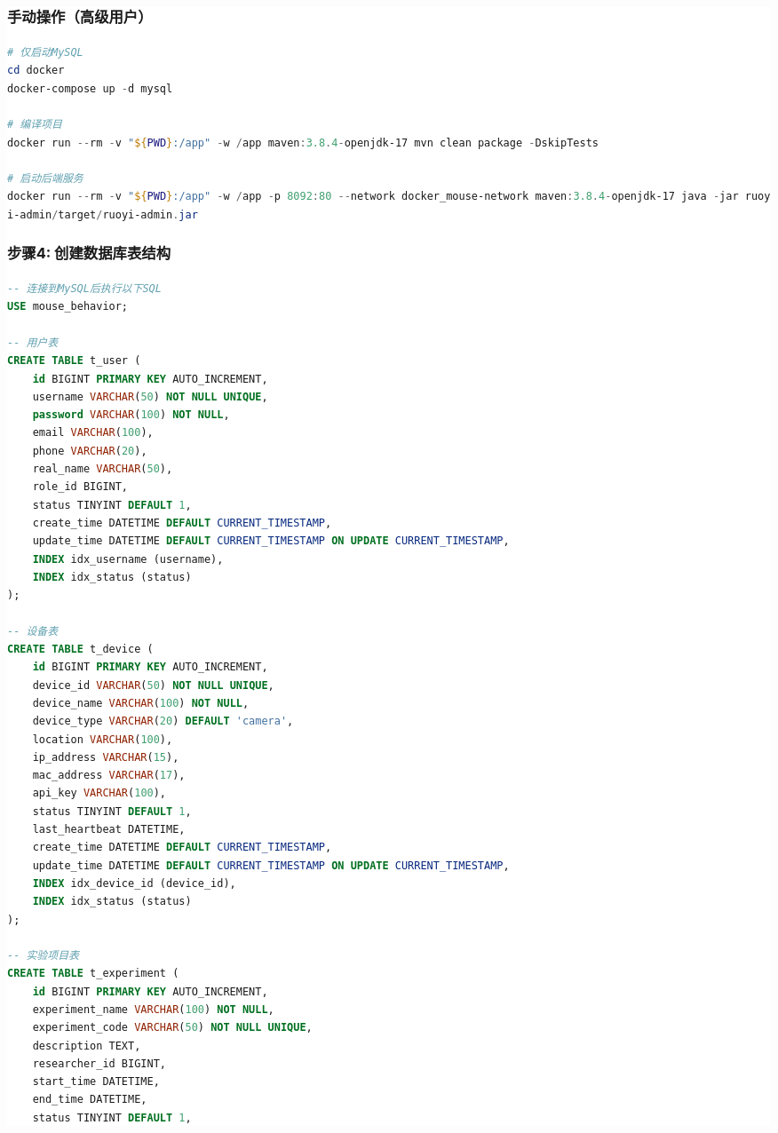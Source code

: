 ### 手动操作（高级用户）
```powershell
# 仅启动MySQL
cd docker
docker-compose up -d mysql

# 编译项目
docker run --rm -v "${PWD}:/app" -w /app maven:3.8.4-openjdk-17 mvn clean package -DskipTests

# 启动后端服务
docker run --rm -v "${PWD}:/app" -w /app -p 8092:80 --network docker_mouse-network maven:3.8.4-openjdk-17 java -jar ruoyi-admin/target/ruoyi-admin.jar
```

### 步骤4: 创建数据库表结构
```sql
-- 连接到MySQL后执行以下SQL
USE mouse_behavior;

-- 用户表
CREATE TABLE t_user (
    id BIGINT PRIMARY KEY AUTO_INCREMENT,
    username VARCHAR(50) NOT NULL UNIQUE,
    password VARCHAR(100) NOT NULL,
    email VARCHAR(100),
    phone VARCHAR(20),
    real_name VARCHAR(50),
    role_id BIGINT,
    status TINYINT DEFAULT 1,
    create_time DATETIME DEFAULT CURRENT_TIMESTAMP,
    update_time DATETIME DEFAULT CURRENT_TIMESTAMP ON UPDATE CURRENT_TIMESTAMP,
    INDEX idx_username (username),
    INDEX idx_status (status)
);

-- 设备表
CREATE TABLE t_device (
    id BIGINT PRIMARY KEY AUTO_INCREMENT,
    device_id VARCHAR(50) NOT NULL UNIQUE,
    device_name VARCHAR(100) NOT NULL,
    device_type VARCHAR(20) DEFAULT 'camera',
    location VARCHAR(100),
    ip_address VARCHAR(15),
    mac_address VARCHAR(17),
    api_key VARCHAR(100),
    status TINYINT DEFAULT 1,
    last_heartbeat DATETIME,
    create_time DATETIME DEFAULT CURRENT_TIMESTAMP,
    update_time DATETIME DEFAULT CURRENT_TIMESTAMP ON UPDATE CURRENT_TIMESTAMP,
    INDEX idx_device_id (device_id),
    INDEX idx_status (status)
);

-- 实验项目表
CREATE TABLE t_experiment (
    id BIGINT PRIMARY KEY AUTO_INCREMENT,
    experiment_name VARCHAR(100) NOT NULL,
    experiment_code VARCHAR(50) NOT NULL UNIQUE,
    description TEXT,
    researcher_id BIGINT,
    start_time DATETIME,
    end_time DATETIME,
    status TINYINT DEFAULT 1,
```
